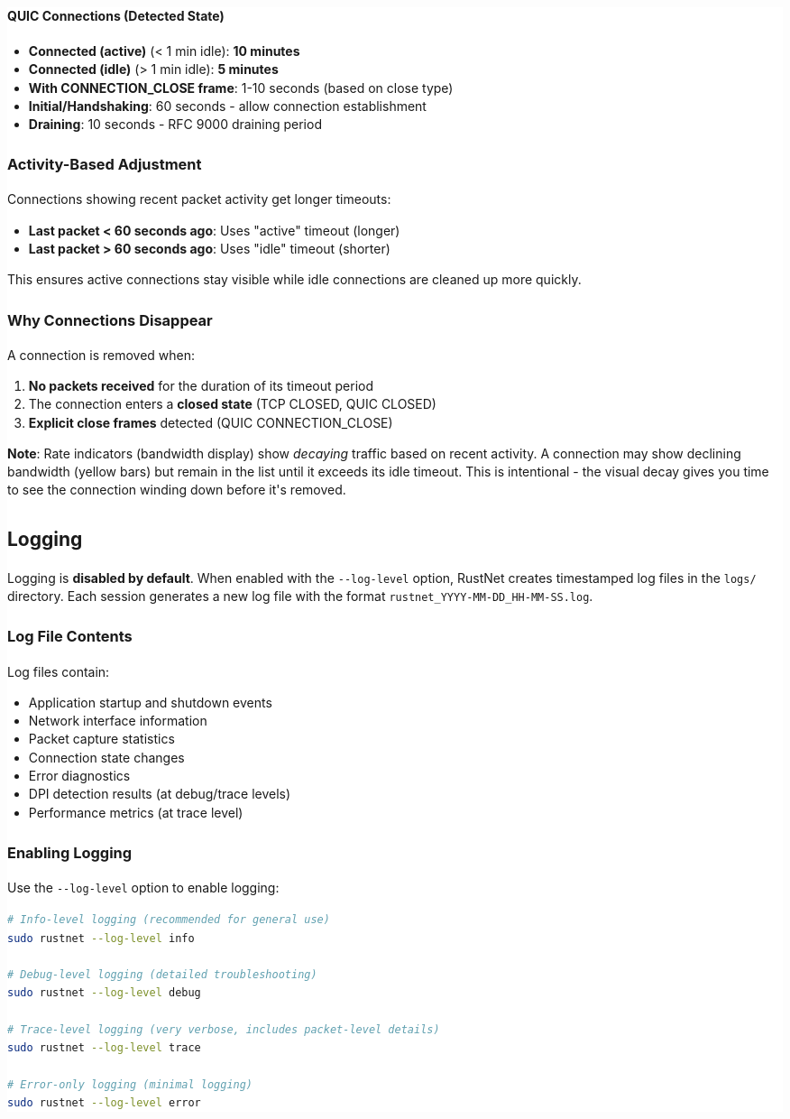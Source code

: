 #### QUIC Connections (Detected State)
- **Connected (active)** (< 1 min idle): **10 minutes**
- **Connected (idle)** (> 1 min idle): **5 minutes**
- **With CONNECTION_CLOSE frame**: 1-10 seconds (based on close type)
- **Initial/Handshaking**: 60 seconds - allow connection establishment
- **Draining**: 10 seconds - RFC 9000 draining period

### Activity-Based Adjustment

Connections showing recent packet activity get longer timeouts:
- **Last packet < 60 seconds ago**: Uses "active" timeout (longer)
- **Last packet > 60 seconds ago**: Uses "idle" timeout (shorter)

This ensures active connections stay visible while idle connections are cleaned up more quickly.

### Why Connections Disappear

A connection is removed when:
1. **No packets received** for the duration of its timeout period
2. The connection enters a **closed state** (TCP CLOSED, QUIC CLOSED)
3. **Explicit close frames** detected (QUIC CONNECTION_CLOSE)

**Note**: Rate indicators (bandwidth display) show *decaying* traffic based on recent activity. A connection may show declining bandwidth (yellow bars) but remain in the list until it exceeds its idle timeout. This is intentional - the visual decay gives you time to see the connection winding down before it's removed.

## Logging

Logging is **disabled by default**. When enabled with the `--log-level` option, RustNet creates timestamped log files in the `logs/` directory. Each session generates a new log file with the format `rustnet_YYYY-MM-DD_HH-MM-SS.log`.

### Log File Contents

Log files contain:
- Application startup and shutdown events
- Network interface information
- Packet capture statistics
- Connection state changes
- Error diagnostics
- DPI detection results (at debug/trace levels)
- Performance metrics (at trace level)

### Enabling Logging

Use the `--log-level` option to enable logging:

```bash
# Info-level logging (recommended for general use)
sudo rustnet --log-level info

# Debug-level logging (detailed troubleshooting)
sudo rustnet --log-level debug

# Trace-level logging (very verbose, includes packet-level details)
sudo rustnet --log-level trace

# Error-only logging (minimal logging)
sudo rustnet --log-level error
```
